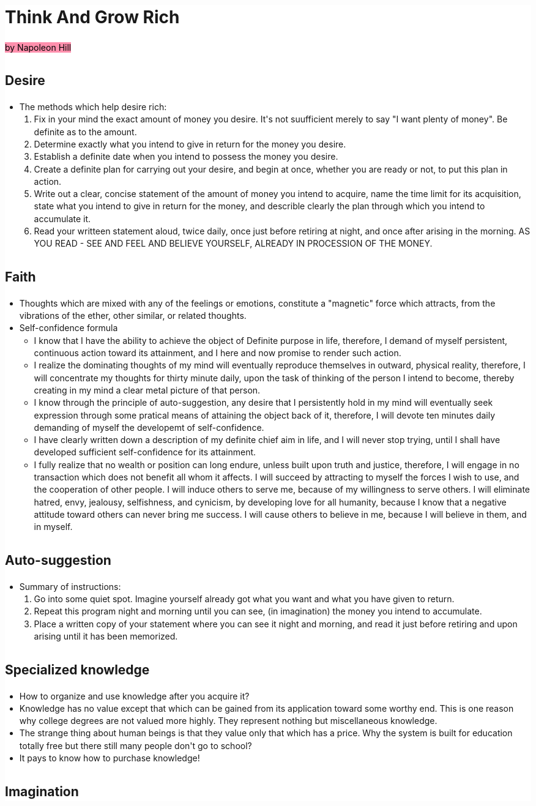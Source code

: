 # Think And Grow Rich
<mark style="background: #FF5582A6;">by Napoleon Hill</mark>
## Desire
- The methods which help desire rich:
	1. Fix in your mind the exact amount of money you desire. It's not suufficient merely to say "I want plenty of money". Be definite as to the amount.
	2. Determine exactly what you intend to give in return for the money you desire.
	3. Establish a definite date when you intend to possess the money you desire.
	4. Create a definite plan for carrying out your desire, and begin at once, whether you are ready or not, to put this plan in action.
	5. Write out a clear, concise statement of the amount of money you intend to acquire, name the time limit for its acquisition, state what you intend to give in return for the money, and describle clearly the plan through which you intend to accumulate it.
	6. Read your writteen statement aloud, twice daily, once just before retiring at night, and once after arising in the morning. AS YOU READ - SEE AND FEEL AND BELIEVE YOURSELF, ALREADY IN PROCESSION OF THE MONEY.
## Faith
- Thoughts which are mixed with any of the feelings or emotions, constitute a "magnetic" force which attracts, from the vibrations of the ether, other similar, or related thoughts.
- Self-confidence formula
	- I know that I have the ability to achieve the object of Definite purpose in life, therefore, I demand of myself persistent, continuous action toward its attainment, and I here and now promise to render such action.
	- I realize the dominating thoughts of my mind will eventually reproduce themselves in outward, physical reality, therefore, I will concentrate my thoughts for thirty minute daily, upon the task of thinking of the person I intend to become, thereby creating in my mind a clear metal picture of that person.
	- I know through the principle of auto-suggestion, any desire that I persistently hold in my mind will eventually seek expression through some pratical means of attaining the object back of it, therefore, I will devote ten minutes daily demanding of myself the developemt of self-confidence.
	- I have clearly written down a description of my definite chief aim in life, and I will never stop trying, until I shall have developed sufficient self-confidence for its attainment.
	-  I fully realize that no wealth or position can long endure, unless built upon truth and justice, therefore, I will engage in no transaction which does not benefit all whom it affects. I will succeed by attracting to myself the forces I wish to use, and the cooperation of other people. I will induce others to serve me, because of my willingness to serve others. I will eliminate hatred, envy, jealousy, selfishness, and cynicism, by developing love for all humanity, because I know that a negative attitude toward others can never bring me success. I will cause others to believe in me, because I will believe in them, and in myself.
## Auto-suggestion
- Summary of instructions:
	1. Go into some quiet spot. Imagine yourself already got what you want and what you have given to return.
	2. Repeat this program night and morning until you can see, (in imagination) the money you intend to accumulate.
	3. Place a written copy of your statement where you can see it night and morning, and read it just before retiring and upon arising until it has been memorized.
## Specialized knowledge
- How to organize and use knowledge after you acquire it?
- Knowledge has no value except that which can be gained from its application toward some worthy end. This is one reason why college degrees are not valued more highly. They represent nothing but miscellaneous knowledge.
- The strange thing about human beings is that they value only that which has a price. Why the system is built for education totally free but there still many people don't go to school?
- It pays to know how to purchase knowledge!
## Imagination